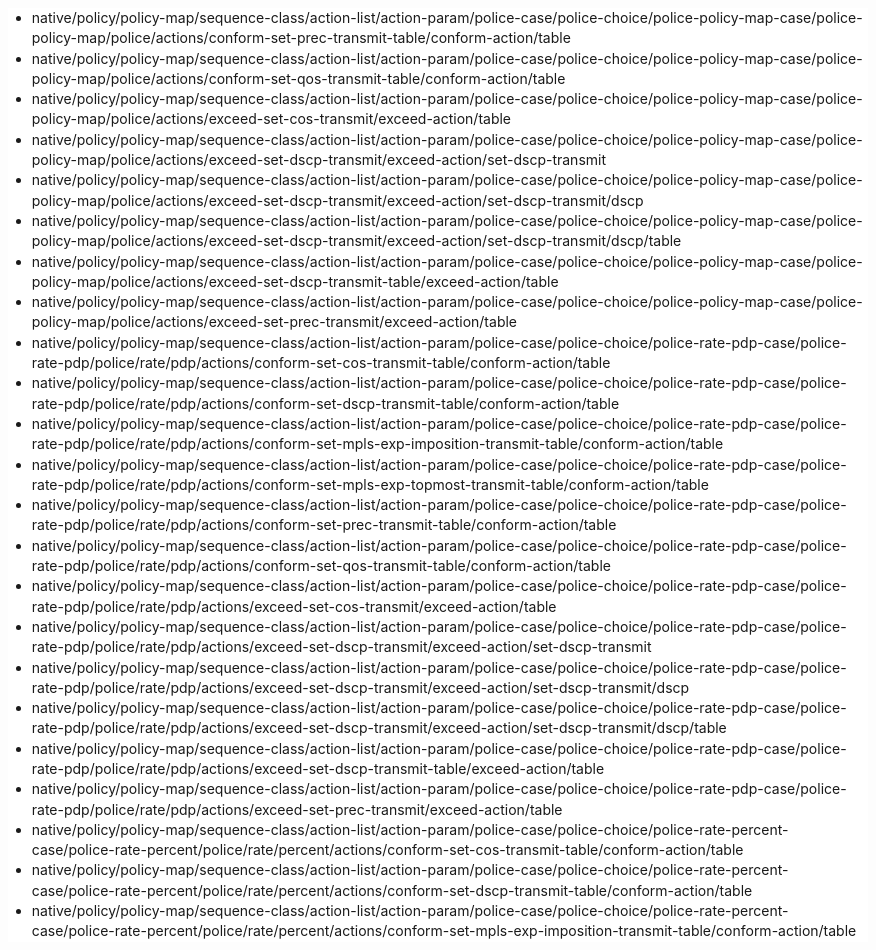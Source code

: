 - native/policy/policy-map/sequence-class/action-list/action-param/police-case/police-choice/police-policy-map-case/police-policy-map/police/actions/conform-set-prec-transmit-table/conform-action/table
- native/policy/policy-map/sequence-class/action-list/action-param/police-case/police-choice/police-policy-map-case/police-policy-map/police/actions/conform-set-qos-transmit-table/conform-action/table
- native/policy/policy-map/sequence-class/action-list/action-param/police-case/police-choice/police-policy-map-case/police-policy-map/police/actions/exceed-set-cos-transmit/exceed-action/table
- native/policy/policy-map/sequence-class/action-list/action-param/police-case/police-choice/police-policy-map-case/police-policy-map/police/actions/exceed-set-dscp-transmit/exceed-action/set-dscp-transmit
- native/policy/policy-map/sequence-class/action-list/action-param/police-case/police-choice/police-policy-map-case/police-policy-map/police/actions/exceed-set-dscp-transmit/exceed-action/set-dscp-transmit/dscp
- native/policy/policy-map/sequence-class/action-list/action-param/police-case/police-choice/police-policy-map-case/police-policy-map/police/actions/exceed-set-dscp-transmit/exceed-action/set-dscp-transmit/dscp/table
- native/policy/policy-map/sequence-class/action-list/action-param/police-case/police-choice/police-policy-map-case/police-policy-map/police/actions/exceed-set-dscp-transmit-table/exceed-action/table
- native/policy/policy-map/sequence-class/action-list/action-param/police-case/police-choice/police-policy-map-case/police-policy-map/police/actions/exceed-set-prec-transmit/exceed-action/table
- native/policy/policy-map/sequence-class/action-list/action-param/police-case/police-choice/police-rate-pdp-case/police-rate-pdp/police/rate/pdp/actions/conform-set-cos-transmit-table/conform-action/table
- native/policy/policy-map/sequence-class/action-list/action-param/police-case/police-choice/police-rate-pdp-case/police-rate-pdp/police/rate/pdp/actions/conform-set-dscp-transmit-table/conform-action/table
- native/policy/policy-map/sequence-class/action-list/action-param/police-case/police-choice/police-rate-pdp-case/police-rate-pdp/police/rate/pdp/actions/conform-set-mpls-exp-imposition-transmit-table/conform-action/table
- native/policy/policy-map/sequence-class/action-list/action-param/police-case/police-choice/police-rate-pdp-case/police-rate-pdp/police/rate/pdp/actions/conform-set-mpls-exp-topmost-transmit-table/conform-action/table
- native/policy/policy-map/sequence-class/action-list/action-param/police-case/police-choice/police-rate-pdp-case/police-rate-pdp/police/rate/pdp/actions/conform-set-prec-transmit-table/conform-action/table
- native/policy/policy-map/sequence-class/action-list/action-param/police-case/police-choice/police-rate-pdp-case/police-rate-pdp/police/rate/pdp/actions/conform-set-qos-transmit-table/conform-action/table
- native/policy/policy-map/sequence-class/action-list/action-param/police-case/police-choice/police-rate-pdp-case/police-rate-pdp/police/rate/pdp/actions/exceed-set-cos-transmit/exceed-action/table
- native/policy/policy-map/sequence-class/action-list/action-param/police-case/police-choice/police-rate-pdp-case/police-rate-pdp/police/rate/pdp/actions/exceed-set-dscp-transmit/exceed-action/set-dscp-transmit
- native/policy/policy-map/sequence-class/action-list/action-param/police-case/police-choice/police-rate-pdp-case/police-rate-pdp/police/rate/pdp/actions/exceed-set-dscp-transmit/exceed-action/set-dscp-transmit/dscp
- native/policy/policy-map/sequence-class/action-list/action-param/police-case/police-choice/police-rate-pdp-case/police-rate-pdp/police/rate/pdp/actions/exceed-set-dscp-transmit/exceed-action/set-dscp-transmit/dscp/table
- native/policy/policy-map/sequence-class/action-list/action-param/police-case/police-choice/police-rate-pdp-case/police-rate-pdp/police/rate/pdp/actions/exceed-set-dscp-transmit-table/exceed-action/table
- native/policy/policy-map/sequence-class/action-list/action-param/police-case/police-choice/police-rate-pdp-case/police-rate-pdp/police/rate/pdp/actions/exceed-set-prec-transmit/exceed-action/table
- native/policy/policy-map/sequence-class/action-list/action-param/police-case/police-choice/police-rate-percent-case/police-rate-percent/police/rate/percent/actions/conform-set-cos-transmit-table/conform-action/table
- native/policy/policy-map/sequence-class/action-list/action-param/police-case/police-choice/police-rate-percent-case/police-rate-percent/police/rate/percent/actions/conform-set-dscp-transmit-table/conform-action/table
- native/policy/policy-map/sequence-class/action-list/action-param/police-case/police-choice/police-rate-percent-case/police-rate-percent/police/rate/percent/actions/conform-set-mpls-exp-imposition-transmit-table/conform-action/table